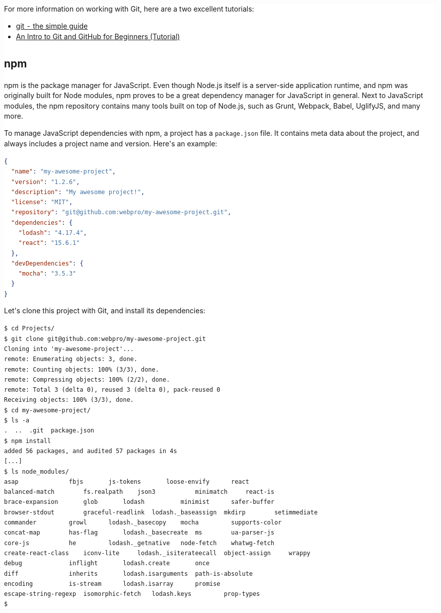 For more information on working with Git, here are a two excellent tutorials:

- [git  -  the simple guide][9]
- [An Intro to Git and GitHub for Beginners (Tutorial)][10]

## npm

npm is the package manager for JavaScript. Even though Node.js itself is a
server-side application runtime, and npm was originally built for Node modules,
npm proves to be a great dependency manager for JavaScript in general. Next to
JavaScript modules, the npm repository contains many tools built on top of
Node.js, such as Grunt, Webpack, Babel, UglifyJS, and many more.

To manage JavaScript dependencies with npm, a project has a `package.json` file.
It contains meta data about the project, and always includes a project name and
version. Here's an example:

```json
{
  "name": "my-awesome-project",
  "version": "1.2.6",
  "description": "My awesome project!",
  "license": "MIT",
  "repository": "git@github.com:webpro/my-awesome-project.git",
  "dependencies": {
    "lodash": "4.17.4",
    "react": "15.6.1"
  },
  "devDependencies": {
    "mocha": "3.5.3"
  }
}
```

Let's clone this project with Git, and install its dependencies:

```shell title=~/Projects/my-awesome-project
$ cd Projects/
$ git clone git@github.com:webpro/my-awesome-project.git
Cloning into 'my-awesome-project'...
remote: Enumerating objects: 3, done.
remote: Counting objects: 100% (3/3), done.
remote: Compressing objects: 100% (2/2), done.
remote: Total 3 (delta 0), reused 3 (delta 0), pack-reused 0
Receiving objects: 100% (3/3), done.
$ cd my-awesome-project/
$ ls -a
.  ..  .git  package.json
$ npm install
added 56 packages, and audited 57 packages in 4s
[...]
$ ls node_modules/
asap		      fbjs		 js-tokens		 loose-envify	   react
balanced-match	      fs.realpath	 json3			 minimatch	   react-is
brace-expansion       glob		 lodash			 minimist	   safer-buffer
browser-stdout	      graceful-readlink  lodash._baseassign	 mkdirp		   setimmediate
commander	      growl		 lodash._basecopy	 mocha		   supports-color
concat-map	      has-flag		 lodash._basecreate	 ms		   ua-parser-js
core-js		      he		 lodash._getnative	 node-fetch	   whatwg-fetch
create-react-class    iconv-lite	 lodash._isiterateecall  object-assign	   wrappy
debug		      inflight		 lodash.create		 once
diff		      inherits		 lodash.isarguments	 path-is-absolute
encoding	      is-stream		 lodash.isarray		 promise
escape-string-regexp  isomorphic-fetch	 lodash.keys		 prop-types
$
```


[1]: https://msdn.microsoft.com/en-us/commandline/wsl/install_guide
[2]: https://brew.sh
[3]: https://nodejs.org
[4]: https://nodejs.org/en/download/package-manager/
[6]: https://docs.brew.sh/FAQ.html
[7]: https://gitforwindows.org
[8]: https://chocolatey.org
[9]: http://rogerdudler.github.io/git-guide/
[10]: https://product.hubspot.com/blog/git-and-github-tutorial-for-beginners
[14]: https://twitter.com/webprolific
[15]: https://www.learnenough.com/command-line-tutorial
[16]: https://github.com/jlevy/the-art-of-command-line#the-art-of-command-line
[17]: https://www.webpro.nl/articles/getting-started-with-dotfiles